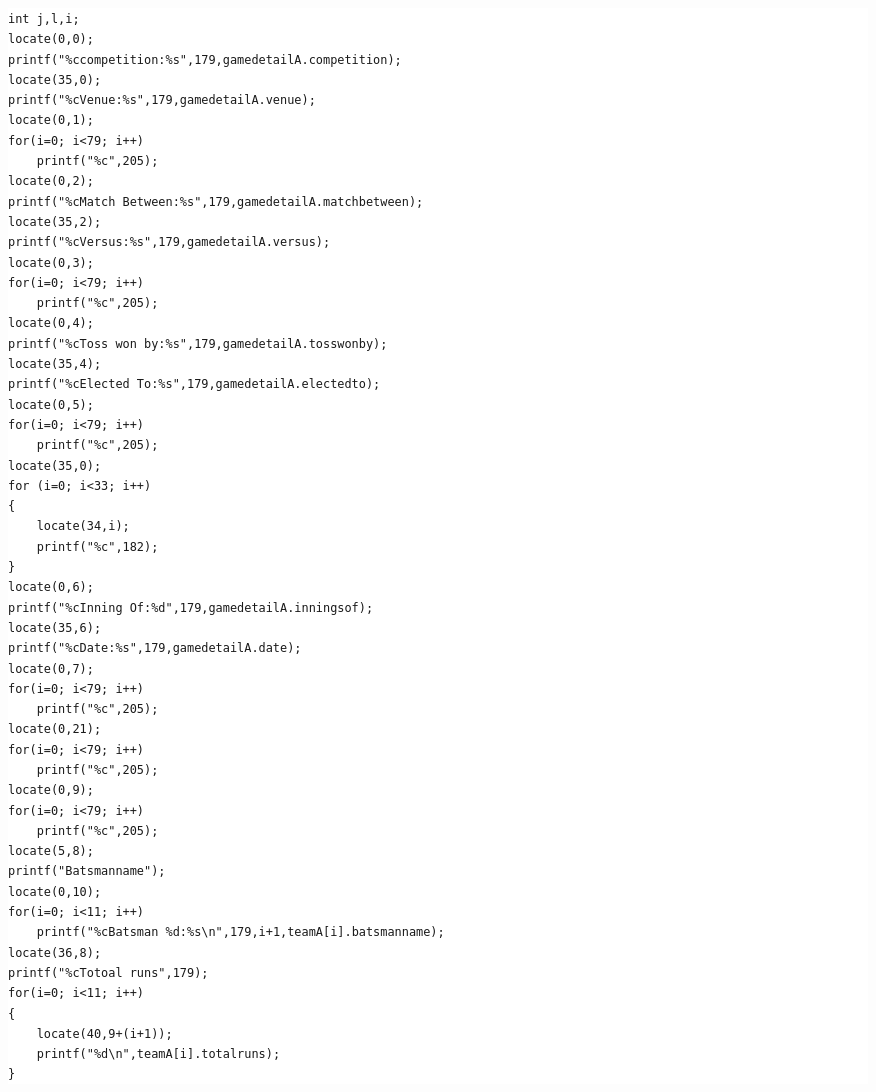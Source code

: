     int j,l,i;
    locate(0,0);
    printf("%ccompetition:%s",179,gamedetailA.competition);
    locate(35,0);
    printf("%cVenue:%s",179,gamedetailA.venue);
    locate(0,1);
    for(i=0; i<79; i++)
        printf("%c",205);
    locate(0,2);
    printf("%cMatch Between:%s",179,gamedetailA.matchbetween);
    locate(35,2);
    printf("%cVersus:%s",179,gamedetailA.versus);
    locate(0,3);
    for(i=0; i<79; i++)
        printf("%c",205);
    locate(0,4);
    printf("%cToss won by:%s",179,gamedetailA.tosswonby);
    locate(35,4);
    printf("%cElected To:%s",179,gamedetailA.electedto);
    locate(0,5);
    for(i=0; i<79; i++)
        printf("%c",205);
    locate(35,0);
    for (i=0; i<33; i++)
    {
        locate(34,i);
        printf("%c",182);
    }
    locate(0,6);
    printf("%cInning Of:%d",179,gamedetailA.inningsof);
    locate(35,6);
    printf("%cDate:%s",179,gamedetailA.date);
    locate(0,7);
    for(i=0; i<79; i++)
        printf("%c",205);
    locate(0,21);
    for(i=0; i<79; i++)
        printf("%c",205);
    locate(0,9);
    for(i=0; i<79; i++)
        printf("%c",205);
    locate(5,8);
    printf("Batsmanname");
    locate(0,10);
    for(i=0; i<11; i++)
        printf("%cBatsman %d:%s\n",179,i+1,teamA[i].batsmanname);
    locate(36,8);
    printf("%cTotoal runs",179);
    for(i=0; i<11; i++)
    {
        locate(40,9+(i+1));
        printf("%d\n",teamA[i].totalruns);
    }
